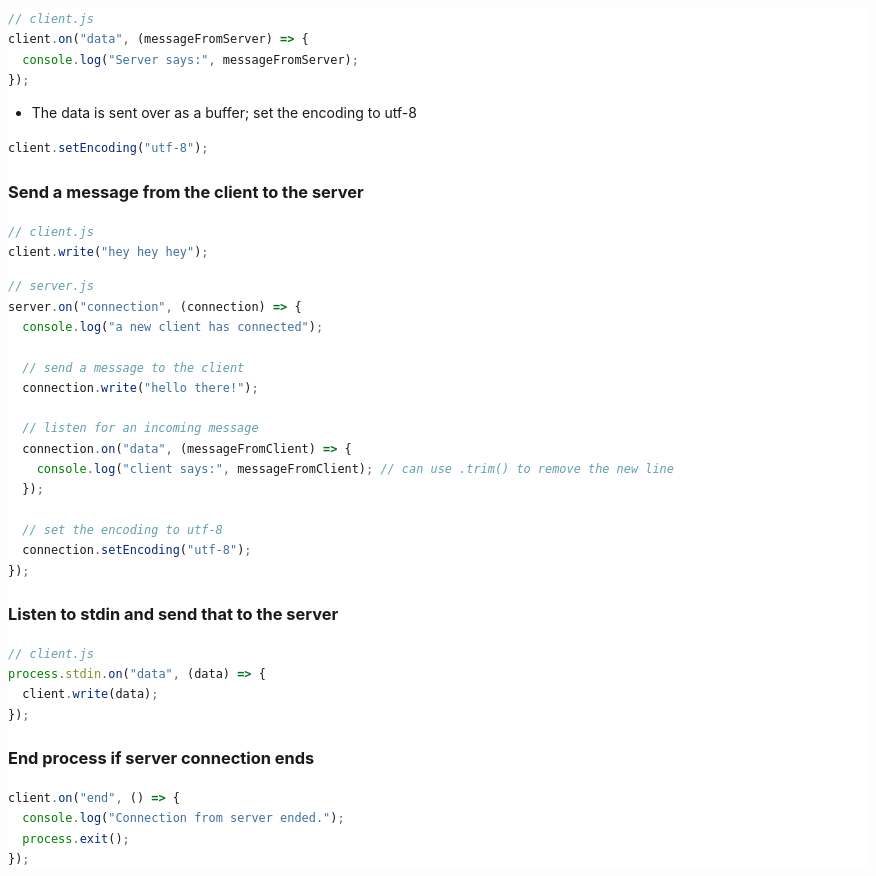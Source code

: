 ```js
// client.js
client.on("data", (messageFromServer) => {
  console.log("Server says:", messageFromServer);
});
```

- The data is sent over as a buffer; set the encoding to utf-8

```js
client.setEncoding("utf-8");
```

### Send a message from the client to the server

```js
// client.js
client.write("hey hey hey");
```

```js
// server.js
server.on("connection", (connection) => {
  console.log("a new client has connected");

  // send a message to the client
  connection.write("hello there!");

  // listen for an incoming message
  connection.on("data", (messageFromClient) => {
    console.log("client says:", messageFromClient); // can use .trim() to remove the new line
  });

  // set the encoding to utf-8
  connection.setEncoding("utf-8");
});
```

### Listen to stdin and send that to the server

```js
// client.js
process.stdin.on("data", (data) => {
  client.write(data);
});
```

### End process if server connection ends

```js
client.on("end", () => {
  console.log("Connection from server ended.");
  process.exit();
});
```

